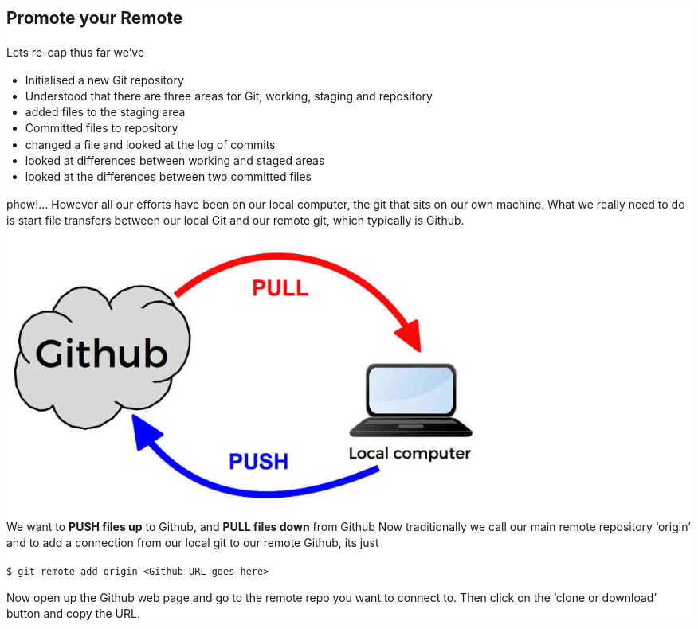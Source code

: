 
## Promote your Remote
Lets re-cap thus far we’ve 

  * Initialised a new Git repository
  * Understood that there are three areas for Git, working, staging and repository
  * added files to the staging area
  * Committed files to repository
  * changed a file and looked at the log of commits
  * looked at differences between working and staged areas
  * looked at the differences between two committed files 

phew!… 
However all our efforts have been on our local computer, the git that sits on our own machine.
What we really need to do is start file transfers between our local Git and our remote git, which typically is Github.



<img src="./images/What we really need to do is start file transfers between our local Git and our remote git, which typically is Github.jpg" width="600" height="auto" />



We want to **PUSH files up** to Github, and **PULL files down** from Github
Now traditionally we call our main remote repository ‘origin’ and to add a connection from our local git to our remote Github, its just

`$ git remote add origin <Github URL goes here>`

Now open up the Github web page and go to the remote repo you want to connect to.
Then click on the ‘clone or download’ button and copy the URL.


